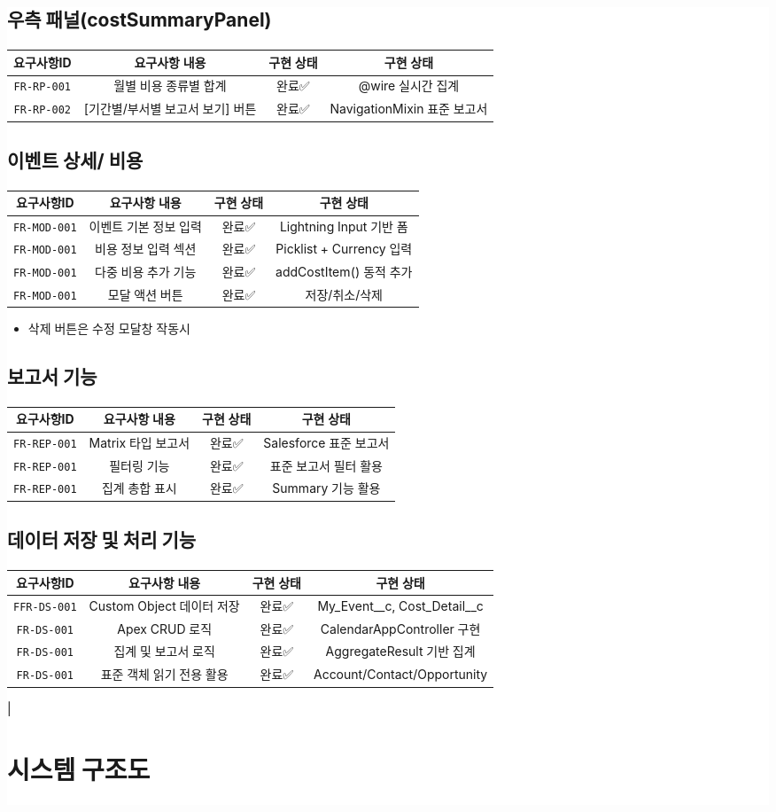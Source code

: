 ## 우측 패널(costSummaryPanel)
| 요구사항ID | 요구사항 내용 | 구현 상태 |구현 상태 |
|:---:|:---:|:---:|:---:|
| `FR-RP-001` | 월별 비용 종류별 합계 | 완료✅ | @wire 실시간 집계 |
| `FR-RP-002` | [기간별/부서별 보고서 보기] 버튼 | 완료✅ | NavigationMixin 표준 보고서 |

## 이벤트 상세/ 비용
| 요구사항ID | 요구사항 내용 | 구현 상태 |구현 상태 |
|:---:|:---:|:---:|:---:|
| `FR-MOD-001` | 이벤트 기본 정보 입력 | 완료✅ | Lightning Input 기반 폼 |
| `FR-MOD-001` | 비용 정보 입력 섹션 | 완료✅ | Picklist + Currency 입력 |
| `FR-MOD-001` | 다중 비용 추가 기능 | 완료✅ | addCostItem() 동적 추가 |
| `FR-MOD-001` | 모달 액션 버튼 | 완료✅ | 저장/취소/삭제 |
* 삭제 버튼은 수정 모달창 작동시

## 보고서 기능
| 요구사항ID | 요구사항 내용 | 구현 상태 |구현 상태 |
|:---:|:---:|:---:|:---:|
| `FR-REP-001` | Matrix 타입 보고서 | 완료✅ | Salesforce 표준 보고서 |
| `FR-REP-001` | 필터링 기능 | 완료✅ | 표준 보고서 필터 활용 |
| `FR-REP-001` | 집계 총합 표시 | 완료✅ | Summary 기능 활용 |

## 데이터 저장 및 처리 기능
| 요구사항ID | 요구사항 내용 | 구현 상태 |구현 상태 |
|:---:|:---:|:---:|:---:|
| `FFR-DS-001` | Custom Object 데이터 저장 | 완료✅ | My_Event__c, Cost_Detail__c |
| `FR-DS-001` | Apex CRUD 로직 | 완료✅ | CalendarAppController 구현 |
| `FR-DS-001` | 집계 및 보고서 로직 | 완료✅ | AggregateResult 기반 집계 |
| `FR-DS-001` | 표준 객체 읽기 전용 활용 | 완료✅ | Account/Contact/Opportunity
 |

# 시스템 구조도
<div class="columns">
<div>
